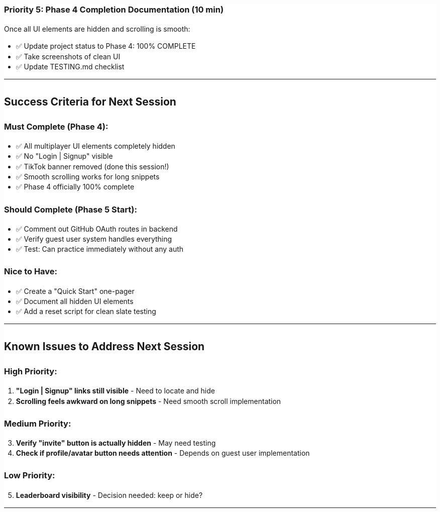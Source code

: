 ### Priority 5: Phase 4 Completion Documentation (10 min)

Once all UI elements are hidden and scrolling is smooth:

- ✅ Update project status to Phase 4: 100% COMPLETE
- ✅ Take screenshots of clean UI
- ✅ Update TESTING.md checklist

---

## Success Criteria for Next Session

### Must Complete (Phase 4):

- ✅ All multiplayer UI elements completely hidden
- ✅ No "Login | Signup" visible
- ✅ TikTok banner removed (done this session!)
- ✅ Smooth scrolling works for long snippets
- ✅ Phase 4 officially 100% complete

### Should Complete (Phase 5 Start):

- ✅ Comment out GitHub OAuth routes in backend
- ✅ Verify guest user system handles everything
- ✅ Test: Can practice immediately without any auth

### Nice to Have:

- ✅ Create a "Quick Start" one-pager
- ✅ Document all hidden UI elements
- ✅ Add a reset script for clean slate testing

---

## Known Issues to Address Next Session

### High Priority:

1. **"Login | Signup" links still visible** - Need to locate and hide
2. **Scrolling feels awkward on long snippets** - Need smooth scroll implementation

### Medium Priority:

3. **Verify "invite" button is actually hidden** - May need testing
4. **Check if profile/avatar button needs attention** - Depends on guest user implementation

### Low Priority:

5. **Leaderboard visibility** - Decision needed: keep or hide?

---
